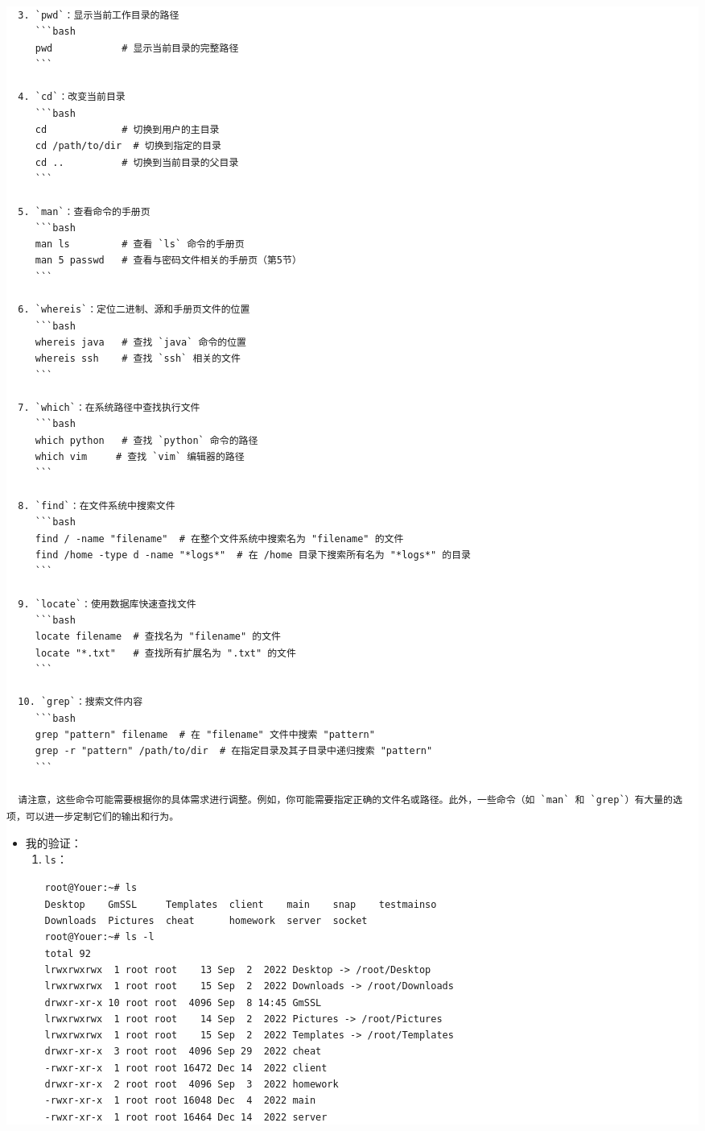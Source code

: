       3. `pwd`：显示当前工作目录的路径
         ```bash
         pwd            # 显示当前目录的完整路径
         ```

      4. `cd`：改变当前目录
         ```bash
         cd             # 切换到用户的主目录
         cd /path/to/dir  # 切换到指定的目录
         cd ..          # 切换到当前目录的父目录
         ```

      5. `man`：查看命令的手册页
         ```bash
         man ls         # 查看 `ls` 命令的手册页
         man 5 passwd   # 查看与密码文件相关的手册页（第5节）
         ```

      6. `whereis`：定位二进制、源和手册页文件的位置
         ```bash
         whereis java   # 查找 `java` 命令的位置
         whereis ssh    # 查找 `ssh` 相关的文件
         ```

      7. `which`：在系统路径中查找执行文件
         ```bash
         which python   # 查找 `python` 命令的路径
         which vim     # 查找 `vim` 编辑器的路径
         ```

      8. `find`：在文件系统中搜索文件
         ```bash
         find / -name "filename"  # 在整个文件系统中搜索名为 "filename" 的文件
         find /home -type d -name "*logs*"  # 在 /home 目录下搜索所有名为 "*logs*" 的目录
         ```

      9. `locate`：使用数据库快速查找文件
         ```bash
         locate filename  # 查找名为 "filename" 的文件
         locate "*.txt"   # 查找所有扩展名为 ".txt" 的文件
         ```

      10. `grep`：搜索文件内容
         ```bash
         grep "pattern" filename  # 在 "filename" 文件中搜索 "pattern"
         grep -r "pattern" /path/to/dir  # 在指定目录及其子目录中递归搜索 "pattern"
         ```

      请注意，这些命令可能需要根据你的具体需求进行调整。例如，你可能需要指定正确的文件名或路径。此外，一些命令（如 `man` 和 `grep`）有大量的选项，可以进一步定制它们的输出和行为。 

- 我的验证：
   1. `ls`：
      ```
      root@Youer:~# ls
      Desktop    GmSSL     Templates  client    main    snap    testmainso
      Downloads  Pictures  cheat      homework  server  socket
      root@Youer:~# ls -l
      total 92
      lrwxrwxrwx  1 root root    13 Sep  2  2022 Desktop -> /root/Desktop
      lrwxrwxrwx  1 root root    15 Sep  2  2022 Downloads -> /root/Downloads
      drwxr-xr-x 10 root root  4096 Sep  8 14:45 GmSSL
      lrwxrwxrwx  1 root root    14 Sep  2  2022 Pictures -> /root/Pictures
      lrwxrwxrwx  1 root root    15 Sep  2  2022 Templates -> /root/Templates
      drwxr-xr-x  3 root root  4096 Sep 29  2022 cheat
      -rwxr-xr-x  1 root root 16472 Dec 14  2022 client
      drwxr-xr-x  2 root root  4096 Sep  3  2022 homework
      -rwxr-xr-x  1 root root 16048 Dec  4  2022 main
      -rwxr-xr-x  1 root root 16464 Dec 14  2022 server